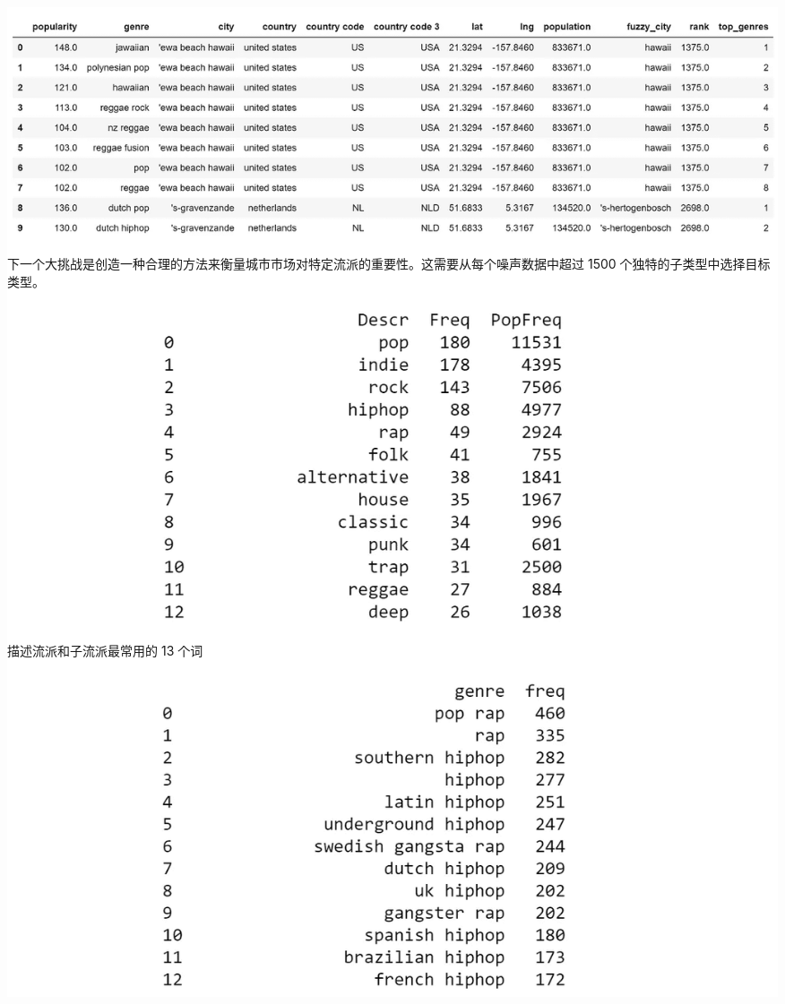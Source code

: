 ![](img/f37f5620d2801416acce29e6926cc066.png)

下一个大挑战是创造一种合理的方法来衡量城市市场对特定流派的重要性。这需要从每个噪声数据中超过 1500 个独特的子类型中选择目标类型。

![](img/58071558ce6b3ee892537f925485fa40.png)

描述流派和子流派最常用的 13 个词

![](img/0dc5f7dcbf66db8aa436cacd81c8b0bc.png)

